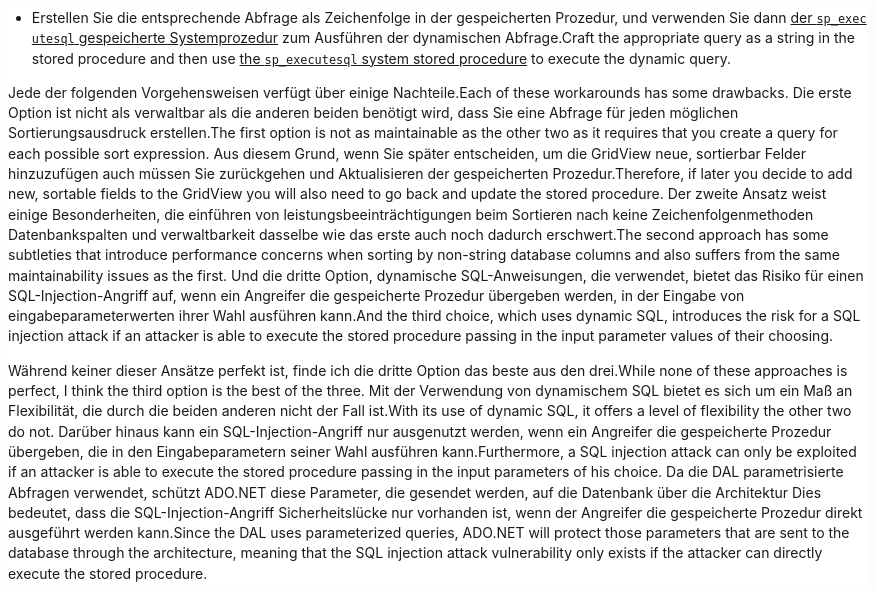- <span data-ttu-id="7496d-128">Erstellen Sie die entsprechende Abfrage als Zeichenfolge in der gespeicherten Prozedur, und verwenden Sie dann [der `sp_executesql` gespeicherte Systemprozedur](https://msdn.microsoft.com/en-us/library/ms188001.aspx) zum Ausführen der dynamischen Abfrage.</span><span class="sxs-lookup"><span data-stu-id="7496d-128">Craft the appropriate query as a string in the stored procedure and then use [the `sp_executesql` system stored procedure](https://msdn.microsoft.com/en-us/library/ms188001.aspx) to execute the dynamic query.</span></span>

<span data-ttu-id="7496d-129">Jede der folgenden Vorgehensweisen verfügt über einige Nachteile.</span><span class="sxs-lookup"><span data-stu-id="7496d-129">Each of these workarounds has some drawbacks.</span></span> <span data-ttu-id="7496d-130">Die erste Option ist nicht als verwaltbar als die anderen beiden benötigt wird, dass Sie eine Abfrage für jeden möglichen Sortierungsausdruck erstellen.</span><span class="sxs-lookup"><span data-stu-id="7496d-130">The first option is not as maintainable as the other two as it requires that you create a query for each possible sort expression.</span></span> <span data-ttu-id="7496d-131">Aus diesem Grund, wenn Sie später entscheiden, um die GridView neue, sortierbar Felder hinzuzufügen auch müssen Sie zurückgehen und Aktualisieren der gespeicherten Prozedur.</span><span class="sxs-lookup"><span data-stu-id="7496d-131">Therefore, if later you decide to add new, sortable fields to the GridView you will also need to go back and update the stored procedure.</span></span> <span data-ttu-id="7496d-132">Der zweite Ansatz weist einige Besonderheiten, die einführen von leistungsbeeinträchtigungen beim Sortieren nach keine Zeichenfolgenmethoden Datenbankspalten und verwaltbarkeit dasselbe wie das erste auch noch dadurch erschwert.</span><span class="sxs-lookup"><span data-stu-id="7496d-132">The second approach has some subtleties that introduce performance concerns when sorting by non-string database columns and also suffers from the same maintainability issues as the first.</span></span> <span data-ttu-id="7496d-133">Und die dritte Option, dynamische SQL-Anweisungen, die verwendet, bietet das Risiko für einen SQL-Injection-Angriff auf, wenn ein Angreifer die gespeicherte Prozedur übergeben werden, in der Eingabe von eingabeparameterwerten ihrer Wahl ausführen kann.</span><span class="sxs-lookup"><span data-stu-id="7496d-133">And the third choice, which uses dynamic SQL, introduces the risk for a SQL injection attack if an attacker is able to execute the stored procedure passing in the input parameter values of their choosing.</span></span>

<span data-ttu-id="7496d-134">Während keiner dieser Ansätze perfekt ist, finde ich die dritte Option das beste aus den drei.</span><span class="sxs-lookup"><span data-stu-id="7496d-134">While none of these approaches is perfect, I think the third option is the best of the three.</span></span> <span data-ttu-id="7496d-135">Mit der Verwendung von dynamischem SQL bietet es sich um ein Maß an Flexibilität, die durch die beiden anderen nicht der Fall ist.</span><span class="sxs-lookup"><span data-stu-id="7496d-135">With its use of dynamic SQL, it offers a level of flexibility the other two do not.</span></span> <span data-ttu-id="7496d-136">Darüber hinaus kann ein SQL-Injection-Angriff nur ausgenutzt werden, wenn ein Angreifer die gespeicherte Prozedur übergeben, die in den Eingabeparametern seiner Wahl ausführen kann.</span><span class="sxs-lookup"><span data-stu-id="7496d-136">Furthermore, a SQL injection attack can only be exploited if an attacker is able to execute the stored procedure passing in the input parameters of his choice.</span></span> <span data-ttu-id="7496d-137">Da die DAL parametrisierte Abfragen verwendet, schützt ADO.NET diese Parameter, die gesendet werden, auf die Datenbank über die Architektur Dies bedeutet, dass die SQL-Injection-Angriff Sicherheitslücke nur vorhanden ist, wenn der Angreifer die gespeicherte Prozedur direkt ausgeführt werden kann.</span><span class="sxs-lookup"><span data-stu-id="7496d-137">Since the DAL uses parameterized queries, ADO.NET will protect those parameters that are sent to the database through the architecture, meaning that the SQL injection attack vulnerability only exists if the attacker can directly execute the stored procedure.</span></span>
